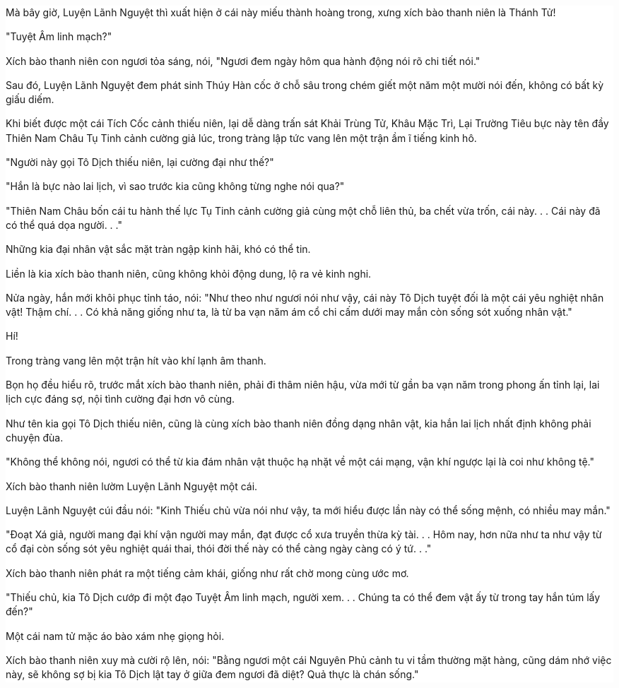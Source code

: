 Mà bây giờ, Luyện Lãnh Nguyệt thì xuất hiện ở cái này miếu thành hoàng trong, xưng xích bào thanh niên là Thánh Tử!

"Tuyệt Âm linh mạch?"

Xích bào thanh niên con ngươi tỏa sáng, nói, "Ngươi đem ngày hôm qua hành động nói rõ chi tiết nói."

Sau đó, Luyện Lãnh Nguyệt đem phát sinh Thúy Hàn cốc ở chỗ sâu trong chém giết một năm một mười nói đến, không có bất kỳ giấu diếm.

Khi biết được một cái Tích Cốc cảnh thiếu niên, lại dễ dàng trấn sát Khải Trùng Tử, Khâu Mặc Trì, Lại Trường Tiêu bực này tên đầy Thiên Nam Châu Tụ Tinh cảnh cường giả lúc, trong tràng lập tức vang lên một trận ầm ĩ tiếng kinh hô.

"Người này gọi Tô Dịch thiếu niên, lại cường đại như thế?"

"Hắn là bực nào lai lịch, vì sao trước kia cũng không từng nghe nói qua?"

"Thiên Nam Châu bốn cái tu hành thế lực Tụ Tinh cảnh cường giả cùng một chỗ liên thủ, ba chết vừa trốn, cái này. . . Cái này đã có thể quá dọa người. . ."

Những kia đại nhân vật sắc mặt tràn ngập kinh hãi, khó có thể tin.

Liền là kia xích bào thanh niên, cũng không khỏi động dung, lộ ra vẻ kinh nghi.

Nửa ngày, hắn mới khôi phục tỉnh táo, nói: "Như theo như ngươi nói như vậy, cái này Tô Dịch tuyệt đối là một cái yêu nghiệt nhân vật! Thậm chí. . . Có khả năng giống như ta, là từ ba vạn năm ám cổ chi cấm dưới may mắn còn sống sót xuống nhân vật."

Hí!

Trong tràng vang lên một trận hít vào khí lạnh âm thanh.

Bọn họ đều hiểu rõ, trước mắt xích bào thanh niên, phải đi thâm niên hậu, vừa mới từ gần ba vạn năm trong phong ấn tỉnh lại, lai lịch cực đáng sợ, nội tình cường đại hơn vô cùng.

Như tên kia gọi Tô Dịch thiếu niên, cũng là cùng xích bào thanh niên đồng dạng nhân vật, kia hắn lai lịch nhất định không phải chuyện đùa.

"Không thể không nói, ngươi có thể từ kia đám nhân vật thuộc hạ nhặt về một cái mạng, vận khí ngược lại là coi như không tệ."

Xích bào thanh niên lườm Luyện Lãnh Nguyệt một cái.

Luyện Lãnh Nguyệt cúi đầu nói: "Kinh Thiếu chủ vừa nói như vậy, ta mới hiểu được lần này có thể sống mệnh, có nhiều may mắn."

"Đoạt Xá giả, người mang đại khí vận người may mắn, đạt được cổ xưa truyền thừa kỳ tài. . . Hôm nay, hơn nữa như ta như vậy từ cổ đại còn sống sót yêu nghiệt quái thai, thói đời thế này có thể càng ngày càng có ý tứ. . ."

Xích bào thanh niên phát ra một tiếng cảm khái, giống như rất chờ mong cùng ước mơ.

"Thiếu chủ, kia Tô Dịch cướp đi một đạo Tuyệt Âm linh mạch, người xem. . . Chúng ta có thể đem vật ấy từ trong tay hắn túm lấy đến?"

Một cái nam tử mặc áo bào xám nhẹ giọng hỏi.

Xích bào thanh niên xuy mà cười rộ lên, nói: "Bằng ngươi một cái Nguyên Phủ cảnh tu vi tầm thường mặt hàng, cũng dám nhớ việc này, sẽ không sợ bị kia Tô Dịch lật tay ở giữa đem ngươi đã diệt? Quả thực là chán sống."
